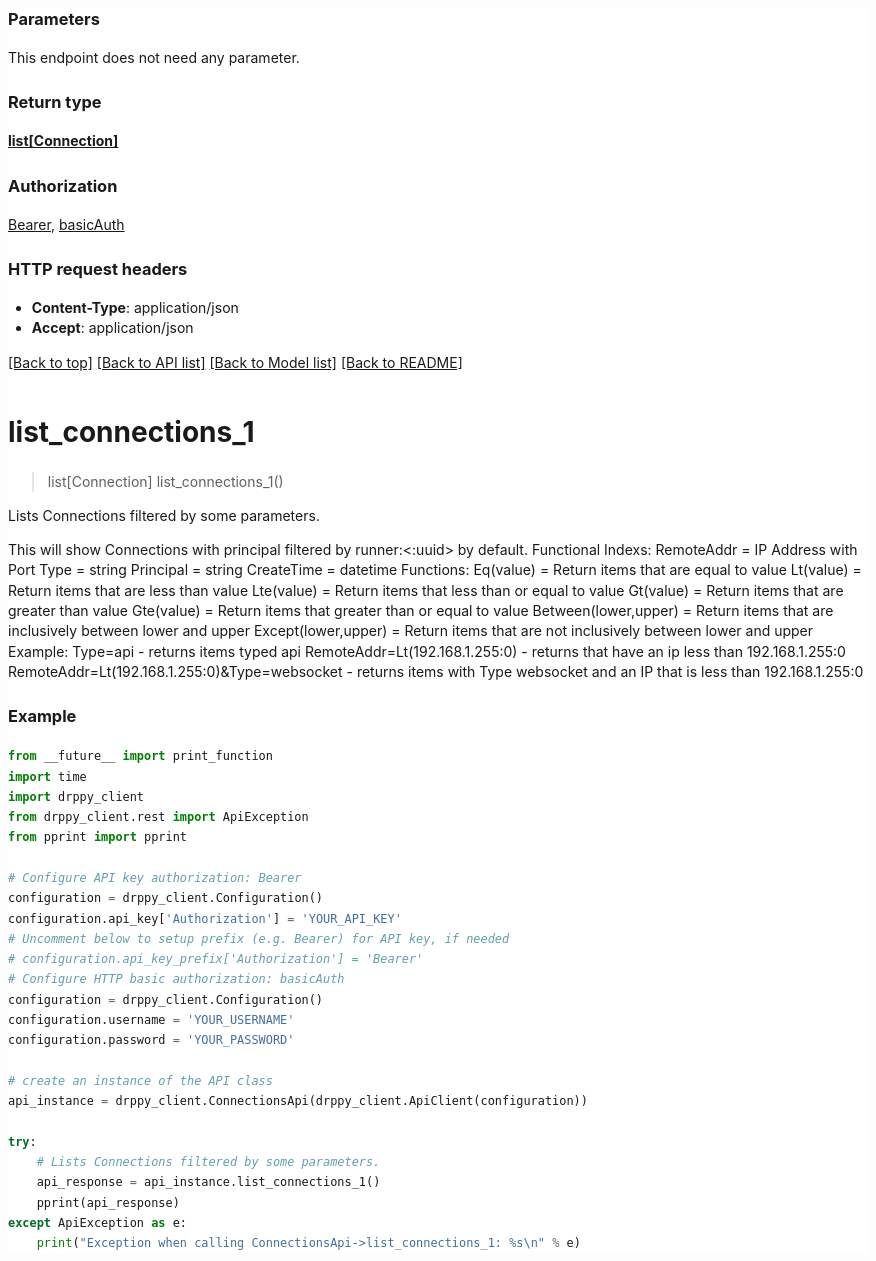 ### Parameters
This endpoint does not need any parameter.

### Return type

[**list[Connection]**](Connection.md)

### Authorization

[Bearer](../README.md#Bearer), [basicAuth](../README.md#basicAuth)

### HTTP request headers

 - **Content-Type**: application/json
 - **Accept**: application/json

[[Back to top]](#) [[Back to API list]](../README.md#documentation-for-api-endpoints) [[Back to Model list]](../README.md#documentation-for-models) [[Back to README]](../README.md)

# **list_connections_1**
> list[Connection] list_connections_1()

Lists Connections filtered by some parameters.

This will show Connections with principal filtered by runner:<:uuid> by default.  Functional Indexs: RemoteAddr = IP Address with Port Type = string Principal = string CreateTime = datetime  Functions: Eq(value) = Return items that are equal to value Lt(value) = Return items that are less than value Lte(value) = Return items that less than or equal to value Gt(value) = Return items that are greater than value Gte(value) = Return items that greater than or equal to value Between(lower,upper) = Return items that are inclusively between lower and upper Except(lower,upper) = Return items that are not inclusively between lower and upper  Example: Type=api - returns items typed api RemoteAddr=Lt(192.168.1.255:0) - returns that have an ip less than 192.168.1.255:0 RemoteAddr=Lt(192.168.1.255:0)&Type=websocket - returns items with Type websocket and an IP that is less than 192.168.1.255:0

### Example

```python
from __future__ import print_function
import time
import drppy_client
from drppy_client.rest import ApiException
from pprint import pprint

# Configure API key authorization: Bearer
configuration = drppy_client.Configuration()
configuration.api_key['Authorization'] = 'YOUR_API_KEY'
# Uncomment below to setup prefix (e.g. Bearer) for API key, if needed
# configuration.api_key_prefix['Authorization'] = 'Bearer'
# Configure HTTP basic authorization: basicAuth
configuration = drppy_client.Configuration()
configuration.username = 'YOUR_USERNAME'
configuration.password = 'YOUR_PASSWORD'

# create an instance of the API class
api_instance = drppy_client.ConnectionsApi(drppy_client.ApiClient(configuration))

try:
    # Lists Connections filtered by some parameters.
    api_response = api_instance.list_connections_1()
    pprint(api_response)
except ApiException as e:
    print("Exception when calling ConnectionsApi->list_connections_1: %s\n" % e)
```
